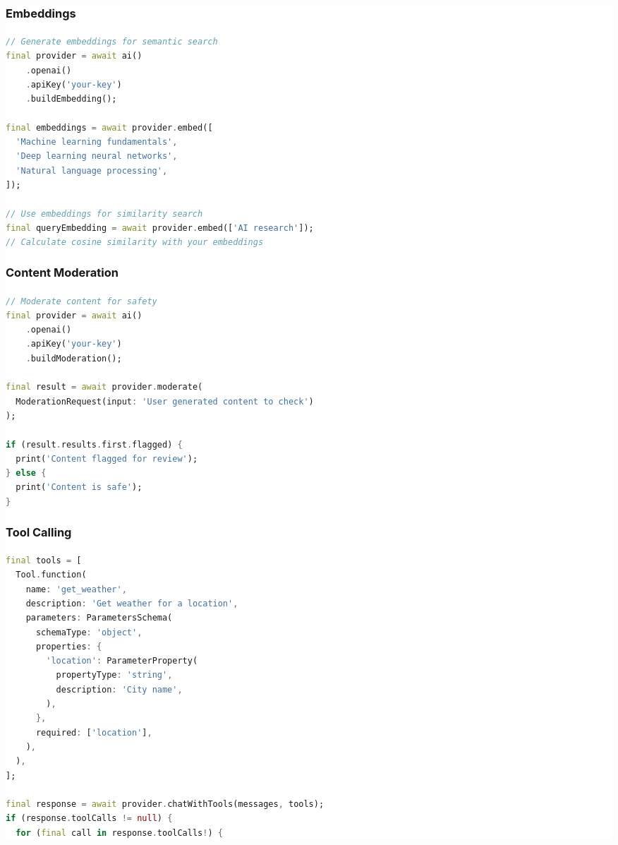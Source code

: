 ```dart
```

### Embeddings

```dart
// Generate embeddings for semantic search
final provider = await ai()
    .openai()
    .apiKey('your-key')
    .buildEmbedding();

final embeddings = await provider.embed([
  'Machine learning fundamentals',
  'Deep learning neural networks',
  'Natural language processing',
]);

// Use embeddings for similarity search
final queryEmbedding = await provider.embed(['AI research']);
// Calculate cosine similarity with your embeddings
```

### Content Moderation

```dart
// Moderate content for safety
final provider = await ai()
    .openai()
    .apiKey('your-key')
    .buildModeration();

final result = await provider.moderate(
  ModerationRequest(input: 'User generated content to check')
);

if (result.results.first.flagged) {
  print('Content flagged for review');
} else {
  print('Content is safe');
}
```

### Tool Calling

```dart
final tools = [
  Tool.function(
    name: 'get_weather',
    description: 'Get weather for a location',
    parameters: ParametersSchema(
      schemaType: 'object',
      properties: {
        'location': ParameterProperty(
          propertyType: 'string',
          description: 'City name',
        ),
      },
      required: ['location'],
    ),
  ),
];

final response = await provider.chatWithTools(messages, tools);
if (response.toolCalls != null) {
  for (final call in response.toolCalls!) {
```